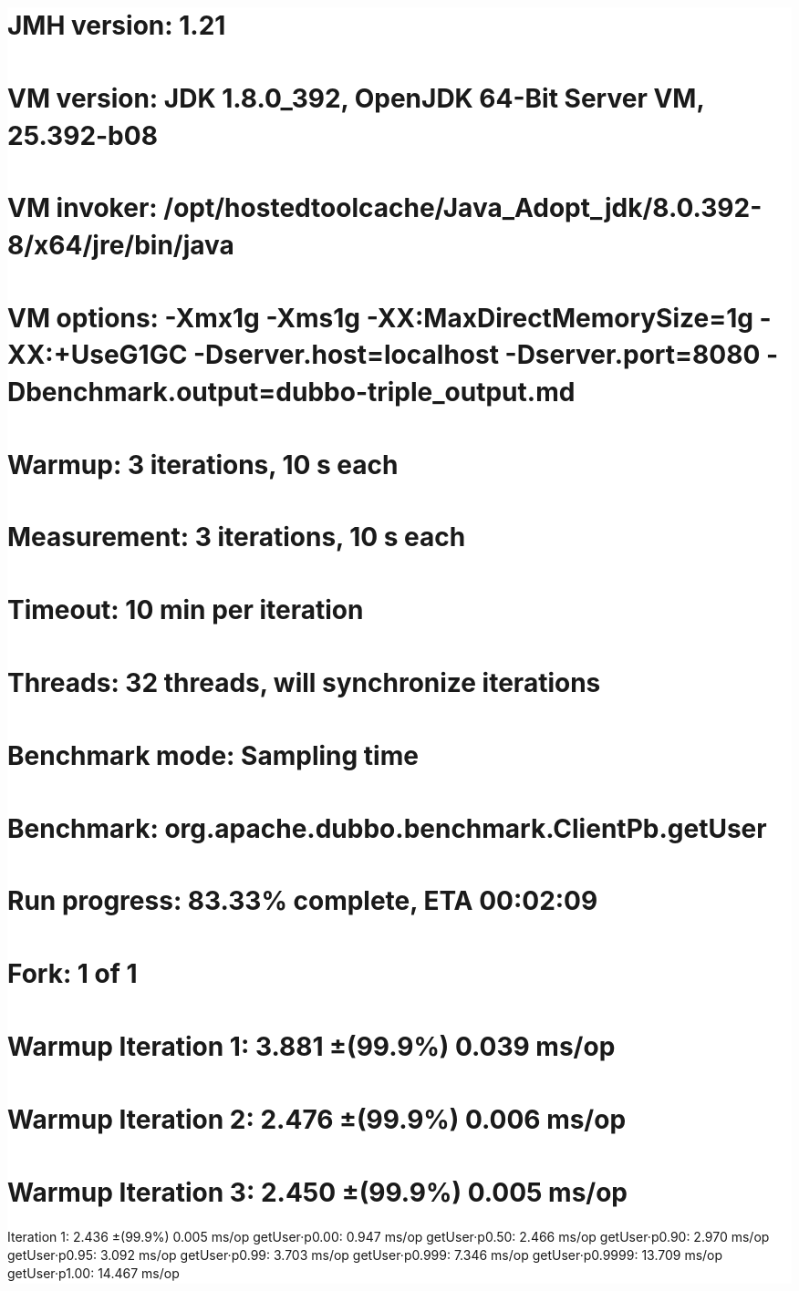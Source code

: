 
# JMH version: 1.21
# VM version: JDK 1.8.0_392, OpenJDK 64-Bit Server VM, 25.392-b08
# VM invoker: /opt/hostedtoolcache/Java_Adopt_jdk/8.0.392-8/x64/jre/bin/java
# VM options: -Xmx1g -Xms1g -XX:MaxDirectMemorySize=1g -XX:+UseG1GC -Dserver.host=localhost -Dserver.port=8080 -Dbenchmark.output=dubbo-triple_output.md
# Warmup: 3 iterations, 10 s each
# Measurement: 3 iterations, 10 s each
# Timeout: 10 min per iteration
# Threads: 32 threads, will synchronize iterations
# Benchmark mode: Sampling time
# Benchmark: org.apache.dubbo.benchmark.ClientPb.getUser

# Run progress: 83.33% complete, ETA 00:02:09
# Fork: 1 of 1
# Warmup Iteration   1: 3.881 ±(99.9%) 0.039 ms/op
# Warmup Iteration   2: 2.476 ±(99.9%) 0.006 ms/op
# Warmup Iteration   3: 2.450 ±(99.9%) 0.005 ms/op
Iteration   1: 2.436 ±(99.9%) 0.005 ms/op
                 getUser·p0.00:   0.947 ms/op
                 getUser·p0.50:   2.466 ms/op
                 getUser·p0.90:   2.970 ms/op
                 getUser·p0.95:   3.092 ms/op
                 getUser·p0.99:   3.703 ms/op
                 getUser·p0.999:  7.346 ms/op
                 getUser·p0.9999: 13.709 ms/op
                 getUser·p1.00:   14.467 ms/op

